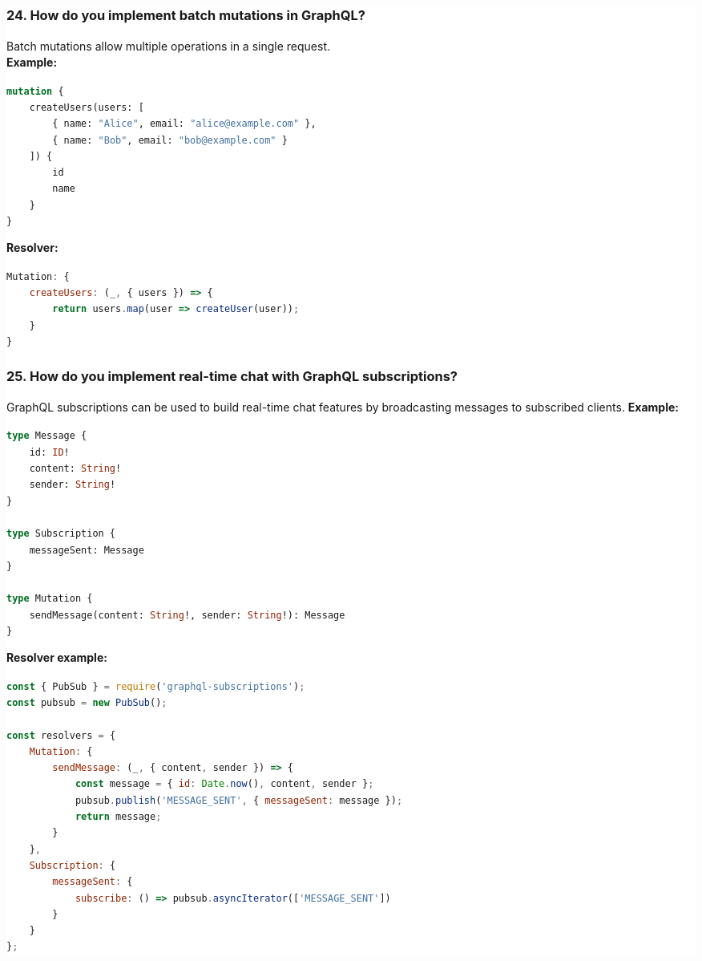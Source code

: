 ### 24. How do you implement batch mutations in GraphQL?
Batch mutations allow multiple operations in a single request.  
**Example:**
```graphql
mutation {
    createUsers(users: [
        { name: "Alice", email: "alice@example.com" },
        { name: "Bob", email: "bob@example.com" }
    ]) {
        id
        name
    }
}
```
**Resolver:**
```js
Mutation: {
    createUsers: (_, { users }) => {
        return users.map(user => createUser(user));
    }
}
```

### 25. How do you implement real-time chat with GraphQL subscriptions?

GraphQL subscriptions can be used to build real-time chat features by broadcasting messages to subscribed clients.
**Example:**
```graphql
type Message {
    id: ID!
    content: String!
    sender: String!
}

type Subscription {
    messageSent: Message
}

type Mutation {
    sendMessage(content: String!, sender: String!): Message
}
```
**Resolver example:**
```js
const { PubSub } = require('graphql-subscriptions');
const pubsub = new PubSub();

const resolvers = {
    Mutation: {
        sendMessage: (_, { content, sender }) => {
            const message = { id: Date.now(), content, sender };
            pubsub.publish('MESSAGE_SENT', { messageSent: message });
            return message;
        }
    },
    Subscription: {
        messageSent: {
            subscribe: () => pubsub.asyncIterator(['MESSAGE_SENT'])
        }
    }
};
```
